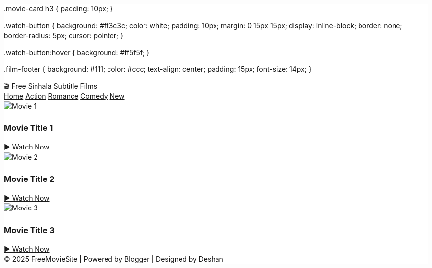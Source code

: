   .movie-card h3 {
    padding: 10px;
  }

  .watch-button {
    background: #ff3c3c;
    color: white;
    padding: 10px;
    margin: 0 15px 15px;
    display: inline-block;
    border: none;
    border-radius: 5px;
    cursor: pointer;
  }

  .watch-button:hover {
    background: #ff5f5f;
  }

  .film-footer {
    background: #111;
    color: #ccc;
    text-align: center;
    padding: 15px;
    font-size: 14px;
  }
</style>

<div class="film-header">🎬 Free Sinhala Subtitle Films</div>

<div class="film-nav">
  <a href="#">Home</a>
  <a href="#">Action</a>
  <a href="#">Romance</a>
  <a href="#">Comedy</a>
  <a href="#">New</a>
</div>

<div class="movie-grid">
  <div class="movie-card">
    <img src="https://placehold.co/300x180/png?text=Movie+1" alt="Movie 1">
    <h3>Movie Title 1</h3>
    <a class="watch-button" href="https://youtube.com" target="_blank">▶ Watch Now</a>
  </div>
  <div class="movie-card">
    <img src="https://placehold.co/300x180/png?text=Movie+2" alt="Movie 2">
    <h3>Movie Title 2</h3>
    <a class="watch-button" href="https://youtube.com" target="_blank">▶ Watch Now</a>
  </div>
  <div class="movie-card">
    <img src="https://placehold.co/300x180/png?text=Movie+3" alt="Movie 3">
    <h3>Movie Title 3</h3>
    <a class="watch-button" href="https://youtube.com" target="_blank">▶ Watch Now</a>
  </div>
</div>

<div class="film-footer">© 2025 FreeMovieSite | Powered by Blogger | Designed by Deshan</div>



